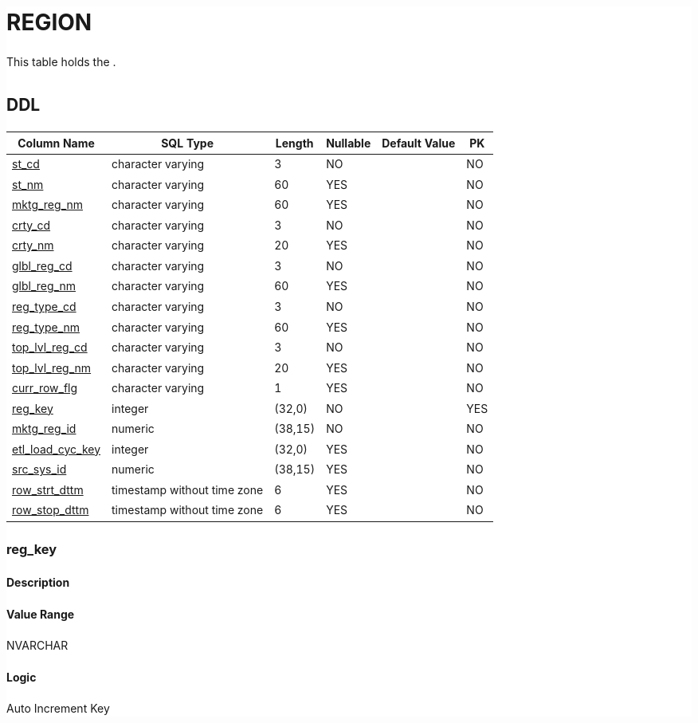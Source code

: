# REGION

This table holds the .
## DDL

|Column Name |SQL Type |Length |Nullable |Default Value |PK |
|---        |---     |---   |---   |--- |--- |
|[st_cd](#st_cd)|character varying|3|NO||NO
|[st_nm](#st_nm)|character varying|60|YES||NO
|[mktg_reg_nm](#mktg_reg_nm)|character varying|60|YES||NO
|[crty_cd](#crty_cd)|character varying|3|NO||NO
|[crty_nm](#crty_nm)|character varying|20|YES||NO
|[glbl_reg_cd](#glbl_reg_cd)|character varying|3|NO||NO
|[glbl_reg_nm](#glbl_reg_nm)|character varying|60|YES||NO
|[reg_type_cd](#reg_type_cd)|character varying|3|NO||NO
|[reg_type_nm](#reg_type_nm)|character varying|60|YES||NO
|[top_lvl_reg_cd](#top_lvl_reg_cd)|character varying|3|NO||NO
|[top_lvl_reg_nm](#top_lvl_reg_nm)|character varying|20|YES||NO
|[curr_row_flg](#curr_row_flg)|character varying|1|YES||NO
|[reg_key](#reg_key)|integer|(32,0)|NO||YES
|[mktg_reg_id](#mktg_reg_id)|numeric|(38,15)|NO||NO
|[etl_load_cyc_key](#etl_load_cyc_key)|integer|(32,0)|YES||NO
|[src_sys_id](#src_sys_id)|numeric|(38,15)|YES||NO
|[row_strt_dttm](#row_strt_dttm)|timestamp without time zone|6|YES||NO
|[row_stop_dttm](#row_stop_dttm)|timestamp without time zone|6|YES||NO


### reg_key
#### Description


#### Value Range

NVARCHAR

#### Logic

Auto Increment Key
